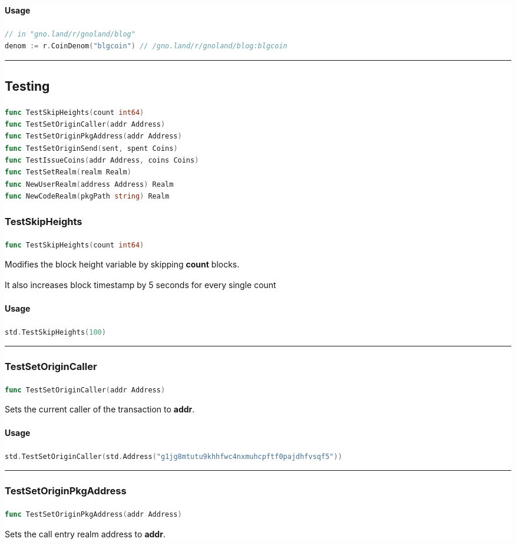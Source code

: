 #### Usage
```go
// in "gno.land/r/gnoland/blog"
denom := r.CoinDenom("blgcoin") // /gno.land/r/gnoland/blog:blgcoin
```

---


## Testing

```go
func TestSkipHeights(count int64)
func TestSetOriginCaller(addr Address)
func TestSetOriginPkgAddress(addr Address)
func TestSetOriginSend(sent, spent Coins)
func TestIssueCoins(addr Address, coins Coins)
func TestSetRealm(realm Realm)
func NewUserRealm(address Address) Realm
func NewCodeRealm(pkgPath string) Realm
```

### TestSkipHeights

```go
func TestSkipHeights(count int64)
```
Modifies the block height variable by skipping **count** blocks.

It also increases block timestamp by 5 seconds for every single count

#### Usage
```go
std.TestSkipHeights(100)
```
---

### TestSetOriginCaller

```go
func TestSetOriginCaller(addr Address)
```
Sets the current caller of the transaction to **addr**.

#### Usage
```go
std.TestSetOriginCaller(std.Address("g1jg8mtutu9khhfwc4nxmuhcpftf0pajdhfvsqf5"))
```
---

### TestSetOriginPkgAddress

```go
func TestSetOriginPkgAddress(addr Address)
```
Sets the call entry realm address to **addr**.
